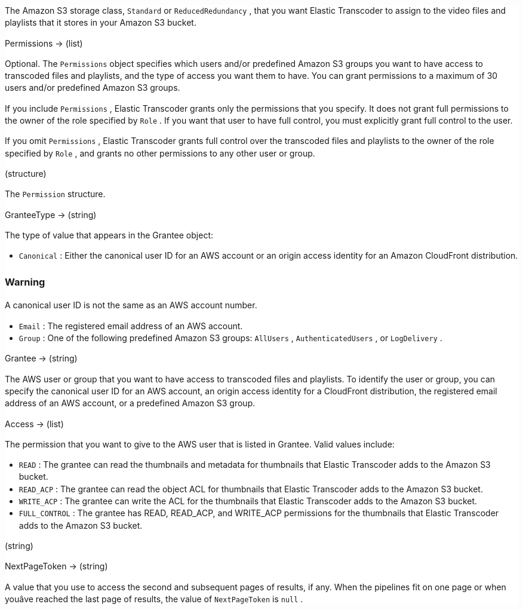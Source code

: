 The Amazon S3 storage class, `Standard` or `ReducedRedundancy` , that you want Elastic Transcoder to assign to the video files and playlists that it stores in your Amazon S3 bucket.

Permissions -> (list)

Optional. The `Permissions` object specifies which users and/or predefined Amazon S3 groups you want to have access to transcoded files and playlists, and the type of access you want them to have. You can grant permissions to a maximum of 30 users and/or predefined Amazon S3 groups.

If you include `Permissions` , Elastic Transcoder grants only the permissions that you specify. It does not grant full permissions to the owner of the role specified by `Role` . If you want that user to have full control, you must explicitly grant full control to the user.

If you omit `Permissions` , Elastic Transcoder grants full control over the transcoded files and playlists to the owner of the role specified by `Role` , and grants no other permissions to any other user or group.

(structure)

The `Permission` structure.

GranteeType -> (string)

The type of value that appears in the Grantee object:

- `Canonical` : Either the canonical user ID for an AWS account or an origin access identity for an Amazon CloudFront distribution.

### Warning

A canonical user ID is not the same as an AWS account number.

- `Email` : The registered email address of an AWS account.
- `Group` : One of the following predefined Amazon S3 groups: `AllUsers` , `AuthenticatedUsers` , or `LogDelivery` .

Grantee -> (string)

The AWS user or group that you want to have access to transcoded files and playlists. To identify the user or group, you can specify the canonical user ID for an AWS account, an origin access identity for a CloudFront distribution, the registered email address of an AWS account, or a predefined Amazon S3 group.

Access -> (list)

The permission that you want to give to the AWS user that is listed in Grantee. Valid values include:

- `READ` : The grantee can read the thumbnails and metadata for thumbnails that Elastic Transcoder adds to the Amazon S3 bucket.
- `READ_ACP` : The grantee can read the object ACL for thumbnails that Elastic Transcoder adds to the Amazon S3 bucket.
- `WRITE_ACP` : The grantee can write the ACL for the thumbnails that Elastic Transcoder adds to the Amazon S3 bucket.
- `FULL_CONTROL` : The grantee has READ, READ_ACP, and WRITE_ACP permissions for the thumbnails that Elastic Transcoder adds to the Amazon S3 bucket.

(string)

NextPageToken -> (string)

A value that you use to access the second and subsequent pages of results, if any. When the pipelines fit on one page or when youâve reached the last page of results, the value of `NextPageToken` is `null` .